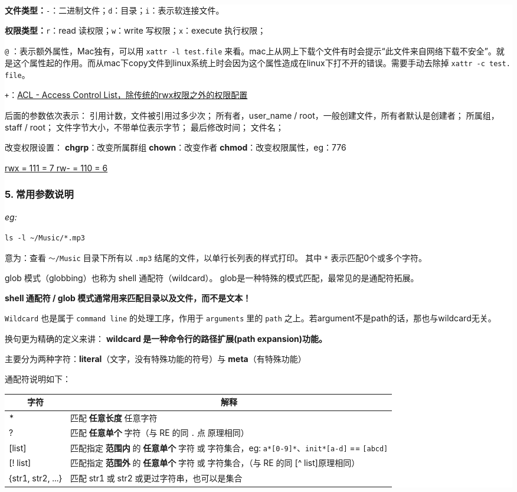 **文件类型：**`-`：二进制文件；`d`：目录；`i`：表示软连接文件。

**权限类型：**`r`：read 读权限；`w`：write 写权限；`x`：execute 执行权限；

`@` ：表示额外属性，Mac独有，可以用 `xattr -l test.file` 来看。mac上从网上下载个文件有时会提示“此文件来自网络下载不安全”。就是这个属性起的作用。而从mac下copy文件到linux系统上时会因为这个属性造成在linux下打不开的错误。需要手动去除掉 `xattr -c test.file`。

`+`：[ACL - Access Control List，除传统的rwx权限之外的权限配置](https://blog.csdn.net/u013733747/article/details/80875996)


后面的参数依次表示：
引用计数，文件被引用过多少次；
所有者，user_name / root，一般创建文件，所有者默认是创建者；
所属组，staff / root；
文件字节大小，不带单位表示字节；
最后修改时间；
文件名；

改变权限设置：
**chgrp**：改变所属群组
**chown**：改变作者
**chmod**：改变权限属性，eg：776

[rwx = 111 = 7
rw- = 110 = 6](https://blog.csdn.net/u013197629/article/details/73608613)


### 5. 常用参数说明

*eg:*

```
ls -l ~/Music/*.mp3
```

意为：查看 `～/Music` 目录下所有以 `.mp3` 结尾的文件，以单行长列表的样式打印。
其中 `*` 表示匹配0个或多个字符。


glob 模式（globbing）也称为 shell 通配符（wildcard）。
glob是一种特殊的模式匹配，最常见的是通配符拓展。


**shell 通配符 / glob 模式通常用来匹配目录以及文件，而不是文本！**

`Wildcard` 也是属于 `command line` 的处理工序，作用于 `arguments` 里的 `path` 之上。若argument不是path的话，那也与wildcard无关。

换句更为精确的定义来讲： **wildcard 是一种命令行的路径扩展(path expansion)功能。**

主要分为两种字符：**literal**（文字，没有特殊功能的符号）与 **meta**（有特殊功能）

通配符说明如下：

字符 | 解释
--- | ---
* | 匹配 **任意长度** 任意字符
? | 匹配 **任意单个** 字符（与 RE 的同 `.` 点 原理相同）
[list]| 匹配指定 **范围内** 的 **任意单个** 字符 或 字符集合，eg: `a*[0-9]*`、`init*[a-d]` == `[abcd]`
[! list]| 匹配指定 **范围外** 的 **任意单个** 字符 或 字符集合，（与 RE 的同 [^ list]原理相同）
{str1, str2, ...}| 匹配 str1 或 str2 或更过字符串，也可以是集合
